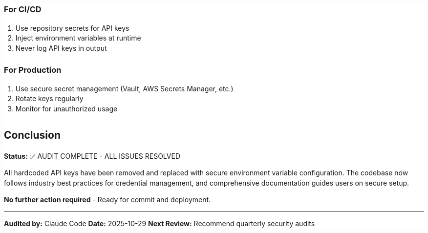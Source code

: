 ### For CI/CD
1. Use repository secrets for API keys
2. Inject environment variables at runtime
3. Never log API keys in output

### For Production
1. Use secure secret management (Vault, AWS Secrets Manager, etc.)
2. Rotate keys regularly
3. Monitor for unauthorized usage

## Conclusion

**Status:** ✅ AUDIT COMPLETE - ALL ISSUES RESOLVED

All hardcoded API keys have been removed and replaced with secure environment variable configuration. The codebase now follows industry best practices for credential management, and comprehensive documentation guides users on secure setup.

**No further action required** - Ready for commit and deployment.

---

**Audited by:** Claude Code
**Date:** 2025-10-29
**Next Review:** Recommend quarterly security audits
